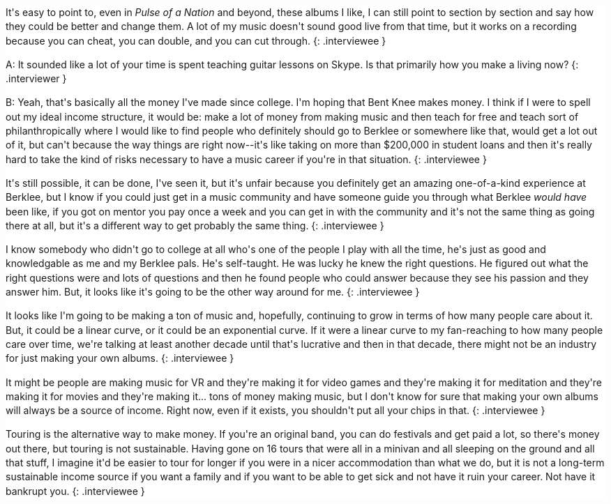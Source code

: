 It's easy to point to, even in *Pulse of a Nation* and beyond, these albums I like, I can still point to section by section and say how they could be better and change them. A lot of my music doesn't sound good live from that time, but it works on a recording because you can cheat, you can double, and you can cut through.
{: .interviewee }

A: It sounded like a lot of your time is spent teaching guitar lessons on Skype. Is that primarily how you make a living now?
{: .interviewer }

B: Yeah, that's basically all the money I've made since college. I'm hoping that Bent Knee makes money. I think if I were to spell out my ideal income structure, it would be: <span class="important">make a lot of money from making music and then teach for free and teach sort of philanthropically</span> where I would like to find people who definitely should go to Berklee or somewhere like that, would get a lot out of it, but can't because the way things are right now--it's like taking on more than $200,000 in student loans and then it's really hard to take the kind of risks necessary to have a music career if you're in that situation.
{: .interviewee }

<div class="video-wrapper"><iframe width="560" height="315" src="https://www.youtube.com/embed/xZBi-DNO36A?rel=0" frameborder="0" allowfullscreen></iframe></div>

It's still possible, it can be done, I've seen it, but it's unfair because you definitely get an amazing one-of-a-kind experience at Berklee, but I know if you could just get in a music community and have someone guide you through what Berklee *would have* been like, if you got on mentor you pay once a week and you can get in with the community and it's not the same thing as going there at all, but it's a different way to get probably the same thing.
{: .interviewee }

I know somebody who didn't go to college at all who's one of the people I play with all the time, he's just as good and knowledgable as me and my Berklee pals. <span class="important">He's self-taught. He was lucky he knew the right questions. He figured out what the right questions were and lots of questions and then he found people who could answer because they see his passion and they answer him.</span> But, it looks like it's going to be the other way around for me.
{: .interviewee }

It looks like I'm going to be making a ton of music and, hopefully, continuing to grow in terms of how many people care about it. But, it could be a linear curve, or it could be an exponential curve. If it were a linear curve to my fan-reaching to how many people care over time, we're talking at least another decade until that's lucrative and then in that decade, there might not be an industry for just making your own albums.
{: .interviewee }

It might be people are making music for VR and they're making it for video games and they're making it for meditation and they're making it for movies and they're making it... tons of money making music, but I don't know for sure that making your own albums will always be a source of income. Right now, even if it exists, you shouldn't put all your chips in that.
{: .interviewee }

Touring is the alternative way to make money. If you're an original band, you can do festivals and get paid a lot, so there's money out there, but touring is not sustainable. Having gone on 16 tours that were all in a minivan and all sleeping on the ground and all that stuff, I imagine it'd be easier to tour for longer if you were in a nicer accommodation than what we do, but it is not a long-term sustainable income source if you want a family and if you want to be able to get sick and not have it ruin your career. Not have it bankrupt you.
{: .interviewee }
